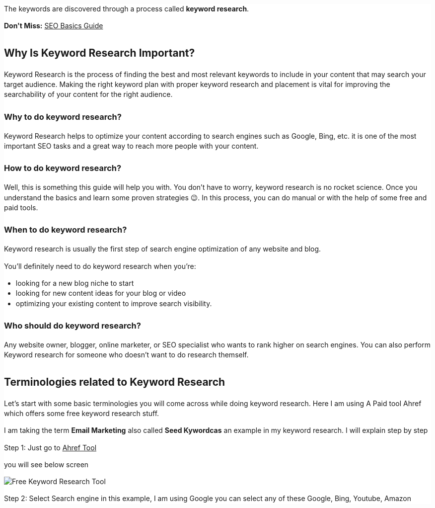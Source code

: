 The keywords are discovered through a process called **keyword research**.

**Don't Miss:** [SEO Basics Guide](https://itechf.com/hi/posts/seo-basics/)

## Why Is Keyword Research Important?

Keyword Research is the process of finding the best and most relevant keywords to include in your content that may search your target audience. Making the right keyword plan with proper keyword research and placement is vital for improving the searchability of your content for the right audience.

### Why to do keyword research?

Keyword Research helps to optimize your content according to search engines such as Google, Bing, etc. it is one of the most important SEO tasks and a great way to reach more people with your content.

### How to do keyword research?

Well, this is something this guide will help you with. You don’t have to worry, keyword research is no rocket science. Once you understand the basics and learn some proven strategies 😉. In this process, you can do manual or with the help of some free and paid tools.

### When to do keyword research?

Keyword research is usually the first step of search engine optimization of any website and blog.

You’ll definitely need to do keyword research when you’re:

  * looking for a new blog niche to start 
  * looking for new content ideas for your blog or video
  * optimizing your existing content to improve search visibility.

### Who should do keyword research?

Any website owner, blogger, online marketer, or SEO specialist who wants to rank higher on search engines. You can also perform Keyword research for someone who doesn&#8217;t want to do research themself.

## Terminologies related to Keyword Research

Let’s start with some basic terminologies you will come across while doing keyword research. Here I am using A Paid tool Ahref which offers some free keyword research stuff. 

I am taking the term **Email Marketing** also called **Seed Kywordcas** an example in my keyword research. I will explain step by step

Step 1: Just go to [Ahref Tool](https://ahrefs.com/keyword-generator)

you will see below screen 

![Free Keyword Research Tool](/images/2021/07/keyword-generator.png)

Step 2: Select Search engine in this example, I am using Google you can select any of these Google, Bing, Youtube, Amazon
